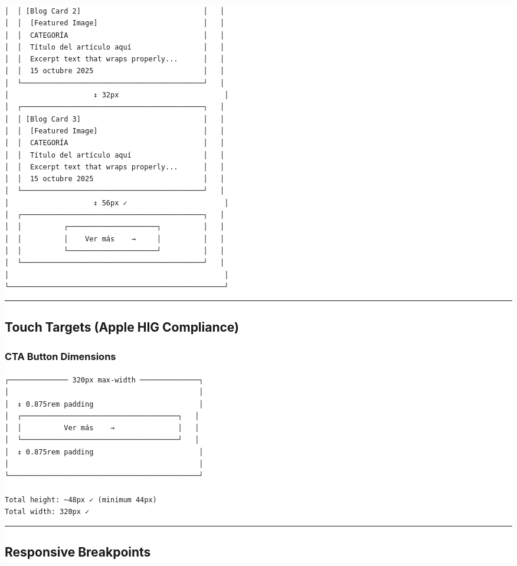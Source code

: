 ```
│  │ [Blog Card 2]                             │   │
│  │  [Featured Image]                         │   │
│  │  CATEGORÍA                                │   │
│  │  Título del artículo aquí                 │   │
│  │  Excerpt text that wraps properly...      │   │
│  │  15 octubre 2025                          │   │
│  └───────────────────────────────────────────┘   │
│                    ↕ 32px                         │
│  ┌───────────────────────────────────────────┐   │
│  │ [Blog Card 3]                             │   │
│  │  [Featured Image]                         │   │
│  │  CATEGORÍA                                │   │
│  │  Título del artículo aquí                 │   │
│  │  Excerpt text that wraps properly...      │   │
│  │  15 octubre 2025                          │   │
│  └───────────────────────────────────────────┘   │
│                    ↕ 56px ✓                       │
│  ┌───────────────────────────────────────────┐   │
│  │          ┌─────────────────────┐          │   │
│  │          │    Ver más    →     │          │   │
│  │          └─────────────────────┘          │   │
│  └───────────────────────────────────────────┘   │
│                                                   │
└───────────────────────────────────────────────────┘
```

---

## Touch Targets (Apple HIG Compliance)

### CTA Button Dimensions

```
┌────────────── 320px max-width ──────────────┐
│                                             │
│  ↕ 0.875rem padding                         │
│  ┌─────────────────────────────────────┐   │
│  │          Ver más    →               │   │
│  └─────────────────────────────────────┘   │
│  ↕ 0.875rem padding                         │
│                                             │
└─────────────────────────────────────────────┘

Total height: ~48px ✓ (minimum 44px)
Total width: 320px ✓
```

---

## Responsive Breakpoints
